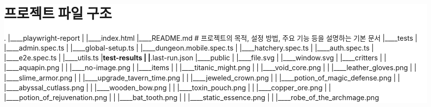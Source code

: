 # 프로젝트 파일 구조

.
|____playwright-report
| |____index.html
|____README.md # 프로젝트의 목적, 설정 방법, 주요 기능 등을 설명하는 기본 문서
|____tests
| |____admin.spec.ts
| |____global-setup.ts
| |____dungeon.mobile.spec.ts
| |____hatchery.spec.ts
| |____auth.spec.ts
| |____e2e.spec.ts
| |____utils.ts
|____test-results
| |____.last-run.json
|____public
| |____file.svg
| |____window.svg
| |____critters
| | |____aquapin.png
| | |____no-image.png
| |____items
| | |____titanic_might.png
| | |____void_core.png
| | |____leather_gloves.png
| | |____slime_armor.png
| | |____upgrade_tavern_time.png
| | |____jeweled_crown.png
| | |____potion_of_magic_defense.png
| | |____abyssal_cutlass.png
| | |____wooden_bow.png
| | |____toxin_pouch.png
| | |____copper_ore.png
| | |____potion_of_rejuvenation.png
| | |____bat_tooth.png
| | |____static_essence.png
| | |____robe_of_the_archmage.png